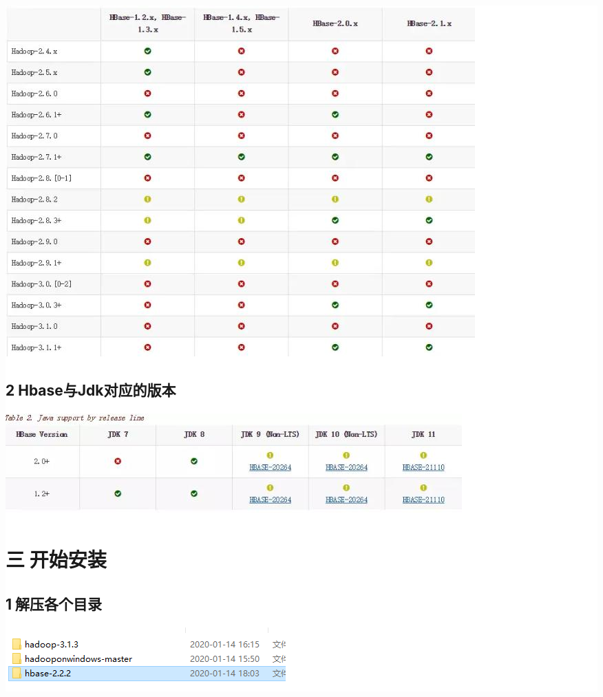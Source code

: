 ![img](MarkDownImages/hbase1.assets/428e412c2e0bc1d940ab303811ee9554.png)

## 2 Hbase与Jdk对应的版本

![img](MarkDownImages/hbase1.assets/8d7fbb29475fc8f4641a603092a48044.png)

# 三 开始安装

## 1 解压各个目录

![img](MarkDownImages/hbase1.assets/1c00f957f15843db6737283f9df2b185.png)
